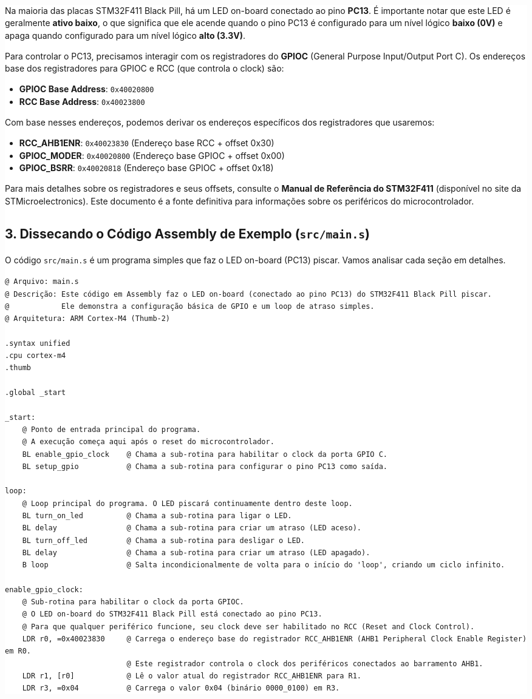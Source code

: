 Na maioria das placas STM32F411 Black Pill, há um LED on-board conectado ao pino **PC13**. É importante notar que este LED é geralmente **ativo baixo**, o que significa que ele acende quando o pino PC13 é configurado para um nível lógico **baixo (0V)** e apaga quando configurado para um nível lógico **alto (3.3V)**.

Para controlar o PC13, precisamos interagir com os registradores do **GPIOC** (General Purpose Input/Output Port C). Os endereços base dos registradores para GPIOC e RCC (que controla o clock) são:

*   **GPIOC Base Address**: `0x40020800`
*   **RCC Base Address**: `0x40023800`

Com base nesses endereços, podemos derivar os endereços específicos dos registradores que usaremos:

*   **RCC_AHB1ENR**: `0x40023830` (Endereço base RCC + offset 0x30)
*   **GPIOC_MODER**: `0x40020800` (Endereço base GPIOC + offset 0x00)
*   **GPIOC_BSRR**: `0x40020818` (Endereço base GPIOC + offset 0x18)

Para mais detalhes sobre os registradores e seus offsets, consulte o **Manual de Referência do STM32F411** (disponível no site da STMicroelectronics). Este documento é a fonte definitiva para informações sobre os periféricos do microcontrolador.

## 3. Dissecando o Código Assembly de Exemplo (`src/main.s`)

O código `src/main.s` é um programa simples que faz o LED on-board (PC13) piscar. Vamos analisar cada seção em detalhes.

```assembly
@ Arquivo: main.s
@ Descrição: Este código em Assembly faz o LED on-board (conectado ao pino PC13) do STM32F411 Black Pill piscar.
@            Ele demonstra a configuração básica de GPIO e um loop de atraso simples.
@ Arquitetura: ARM Cortex-M4 (Thumb-2)

.syntax unified
.cpu cortex-m4
.thumb

.global _start

_start:
    @ Ponto de entrada principal do programa.
    @ A execução começa aqui após o reset do microcontrolador.
    BL enable_gpio_clock    @ Chama a sub-rotina para habilitar o clock da porta GPIO C.
    BL setup_gpio           @ Chama a sub-rotina para configurar o pino PC13 como saída.

loop:
    @ Loop principal do programa. O LED piscará continuamente dentro deste loop.
    BL turn_on_led          @ Chama a sub-rotina para ligar o LED.
    BL delay                @ Chama a sub-rotina para criar um atraso (LED aceso).
    BL turn_off_led         @ Chama a sub-rotina para desligar o LED.
    BL delay                @ Chama a sub-rotina para criar um atraso (LED apagado).
    B loop                  @ Salta incondicionalmente de volta para o início do 'loop', criando um ciclo infinito.

enable_gpio_clock:
    @ Sub-rotina para habilitar o clock da porta GPIOC.
    @ O LED on-board do STM32F411 Black Pill está conectado ao pino PC13.
    @ Para que qualquer periférico funcione, seu clock deve ser habilitado no RCC (Reset and Clock Control).
    LDR r0, =0x40023830     @ Carrega o endereço base do registrador RCC_AHB1ENR (AHB1 Peripheral Clock Enable Register) em R0.
                            @ Este registrador controla o clock dos periféricos conectados ao barramento AHB1.
    LDR r1, [r0]            @ Lê o valor atual do registrador RCC_AHB1ENR para R1.
    LDR r3, =0x04           @ Carrega o valor 0x04 (binário 0000_0100) em R3.
```
